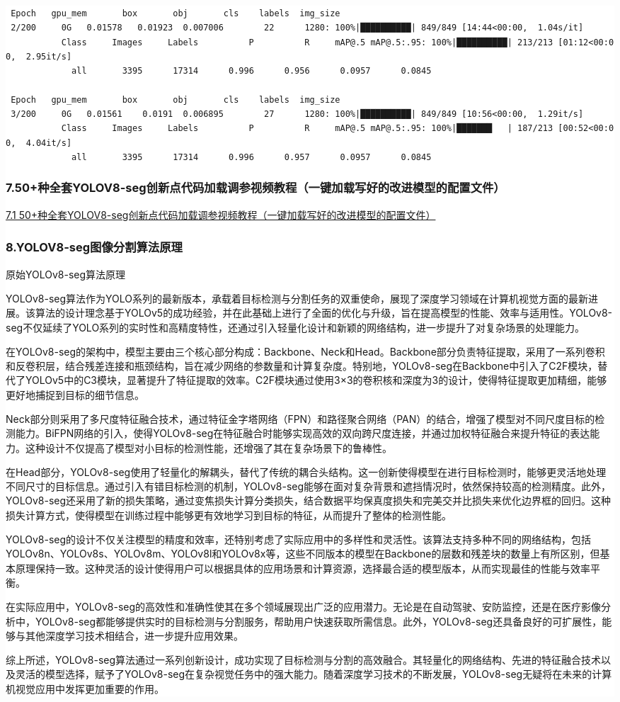      Epoch   gpu_mem       box       obj       cls    labels  img_size
     2/200     0G   0.01578   0.01923  0.007006        22      1280: 100%|██████████| 849/849 [14:44<00:00,  1.04s/it]
               Class     Images     Labels          P          R     mAP@.5 mAP@.5:.95: 100%|██████████| 213/213 [01:12<00:00,  2.95it/s]
                 all       3395      17314      0.996      0.956      0.0957      0.0845

     Epoch   gpu_mem       box       obj       cls    labels  img_size
     3/200     0G   0.01561    0.0191  0.006895        27      1280: 100%|██████████| 849/849 [10:56<00:00,  1.29it/s]
               Class     Images     Labels          P          R     mAP@.5 mAP@.5:.95: 100%|███████   | 187/213 [00:52<00:00,  4.04it/s]
                 all       3395      17314      0.996      0.957      0.0957      0.0845




### 7.50+种全套YOLOV8-seg创新点代码加载调参视频教程（一键加载写好的改进模型的配置文件）

[7.1 50+种全套YOLOV8-seg创新点代码加载调参视频教程（一键加载写好的改进模型的配置文件）](https://www.bilibili.com/video/BV1Hw4VePEXv/?vd_source=bc9aec86d164b67a7004b996143742dc)

### 8.YOLOV8-seg图像分割算法原理

原始YOLOv8-seg算法原理

YOLOv8-seg算法作为YOLO系列的最新版本，承载着目标检测与分割任务的双重使命，展现了深度学习领域在计算机视觉方面的最新进展。该算法的设计理念基于YOLOv5的成功经验，并在此基础上进行了全面的优化与升级，旨在提高模型的性能、效率与适用性。YOLOv8-seg不仅延续了YOLO系列的实时性和高精度特性，还通过引入轻量化设计和新颖的网络结构，进一步提升了对复杂场景的处理能力。

在YOLOv8-seg的架构中，模型主要由三个核心部分构成：Backbone、Neck和Head。Backbone部分负责特征提取，采用了一系列卷积和反卷积层，结合残差连接和瓶颈结构，旨在减少网络的参数量和计算复杂度。特别地，YOLOv8-seg在Backbone中引入了C2F模块，替代了YOLOv5中的C3模块，显著提升了特征提取的效率。C2F模块通过使用3×3的卷积核和深度为3的设计，使得特征提取更加精细，能够更好地捕捉到目标的细节信息。

Neck部分则采用了多尺度特征融合技术，通过特征金字塔网络（FPN）和路径聚合网络（PAN）的结合，增强了模型对不同尺度目标的检测能力。BiFPN网络的引入，使得YOLOv8-seg在特征融合时能够实现高效的双向跨尺度连接，并通过加权特征融合来提升特征的表达能力。这种设计不仅提高了模型对小目标的检测性能，还增强了其在复杂场景下的鲁棒性。

在Head部分，YOLOv8-seg使用了轻量化的解耦头，替代了传统的耦合头结构。这一创新使得模型在进行目标检测时，能够更灵活地处理不同尺寸的目标信息。通过引入有错目标检测的机制，YOLOv8-seg能够在面对复杂背景和遮挡情况时，依然保持较高的检测精度。此外，YOLOv8-seg还采用了新的损失策略，通过变焦损失计算分类损失，结合数据平均保真度损失和完美交并比损失来优化边界框的回归。这种损失计算方式，使得模型在训练过程中能够更有效地学习到目标的特征，从而提升了整体的检测性能。

YOLOv8-seg的设计不仅关注模型的精度和效率，还特别考虑了实际应用中的多样性和灵活性。该算法支持多种不同的网络结构，包括YOLOv8n、YOLOv8s、YOLOv8m、YOLOv8l和YOLOv8x等，这些不同版本的模型在Backbone的层数和残差块的数量上有所区别，但基本原理保持一致。这种灵活的设计使得用户可以根据具体的应用场景和计算资源，选择最合适的模型版本，从而实现最佳的性能与效率平衡。

在实际应用中，YOLOv8-seg的高效性和准确性使其在多个领域展现出广泛的应用潜力。无论是在自动驾驶、安防监控，还是在医疗影像分析中，YOLOv8-seg都能够提供实时的目标检测与分割服务，帮助用户快速获取所需信息。此外，YOLOv8-seg还具备良好的可扩展性，能够与其他深度学习技术相结合，进一步提升应用效果。

综上所述，YOLOv8-seg算法通过一系列创新设计，成功实现了目标检测与分割的高效融合。其轻量化的网络结构、先进的特征融合技术以及灵活的模型选择，赋予了YOLOv8-seg在复杂视觉任务中的强大能力。随着深度学习技术的不断发展，YOLOv8-seg无疑将在未来的计算机视觉应用中发挥更加重要的作用。
